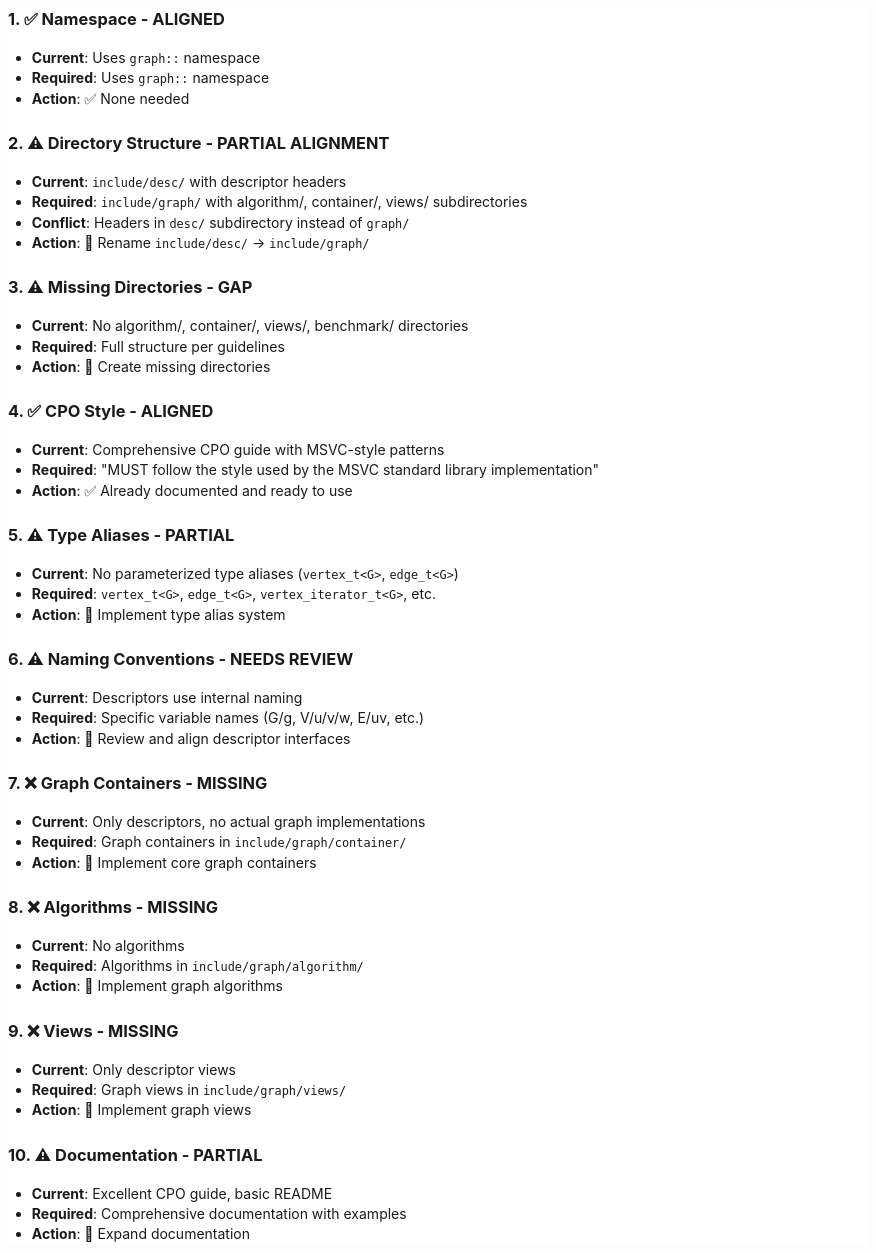 ### 1. ✅ **Namespace** - ALIGNED
- **Current**: Uses `graph::` namespace
- **Required**: Uses `graph::` namespace
- **Action**: ✅ None needed

### 2. ⚠️ **Directory Structure** - PARTIAL ALIGNMENT
- **Current**: `include/desc/` with descriptor headers
- **Required**: `include/graph/` with algorithm/, container/, views/ subdirectories
- **Conflict**: Headers in `desc/` subdirectory instead of `graph/`
- **Action**: 🔧 Rename `include/desc/` → `include/graph/`

### 3. ⚠️ **Missing Directories** - GAP
- **Current**: No algorithm/, container/, views/, benchmark/ directories
- **Required**: Full structure per guidelines
- **Action**: 🔧 Create missing directories

### 4. ✅ **CPO Style** - ALIGNED
- **Current**: Comprehensive CPO guide with MSVC-style patterns
- **Required**: "MUST follow the style used by the MSVC standard library implementation"
- **Action**: ✅ Already documented and ready to use

### 5. ⚠️ **Type Aliases** - PARTIAL
- **Current**: No parameterized type aliases (`vertex_t<G>`, `edge_t<G>`)
- **Required**: `vertex_t<G>`, `edge_t<G>`, `vertex_iterator_t<G>`, etc.
- **Action**: 🔧 Implement type alias system

### 6. ⚠️ **Naming Conventions** - NEEDS REVIEW
- **Current**: Descriptors use internal naming
- **Required**: Specific variable names (G/g, V/u/v/w, E/uv, etc.)
- **Action**: 🔧 Review and align descriptor interfaces

### 7. ❌ **Graph Containers** - MISSING
- **Current**: Only descriptors, no actual graph implementations
- **Required**: Graph containers in `include/graph/container/`
- **Action**: 🔧 Implement core graph containers

### 8. ❌ **Algorithms** - MISSING
- **Current**: No algorithms
- **Required**: Algorithms in `include/graph/algorithm/`
- **Action**: 🔧 Implement graph algorithms

### 9. ❌ **Views** - MISSING
- **Current**: Only descriptor views
- **Required**: Graph views in `include/graph/views/`
- **Action**: 🔧 Implement graph views

### 10. ⚠️ **Documentation** - PARTIAL
- **Current**: Excellent CPO guide, basic README
- **Required**: Comprehensive documentation with examples
- **Action**: 🔧 Expand documentation

